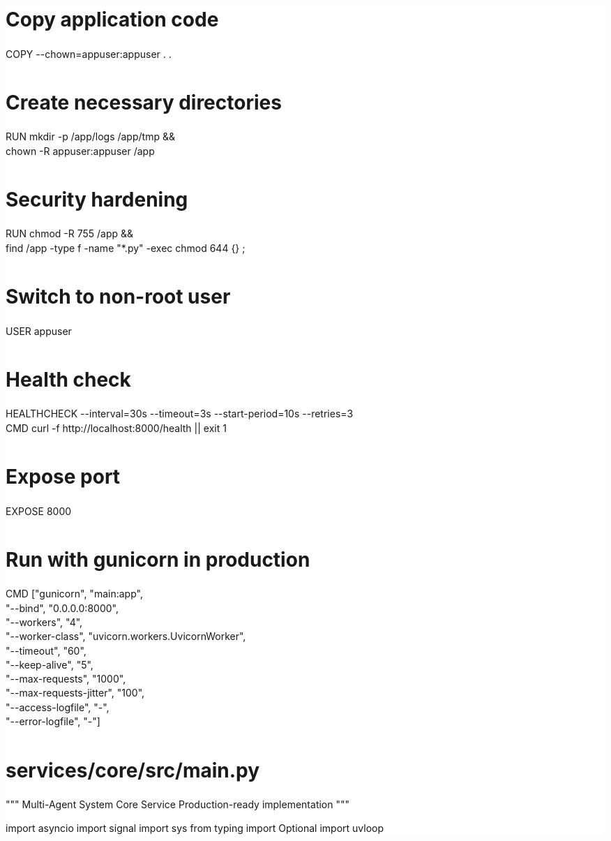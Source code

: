 # Copy application code
COPY --chown=appuser:appuser . .

# Create necessary directories
RUN mkdir -p /app/logs /app/tmp && \
    chown -R appuser:appuser /app

# Security hardening
RUN chmod -R 755 /app && \
    find /app -type f -name "*.py" -exec chmod 644 {} \;

# Switch to non-root user
USER appuser

# Health check
HEALTHCHECK --interval=30s --timeout=3s --start-period=10s --retries=3 \
    CMD curl -f http://localhost:8000/health || exit 1

# Expose port
EXPOSE 8000

# Run with gunicorn in production
CMD ["gunicorn", "main:app", \
     "--bind", "0.0.0.0:8000", \
     "--workers", "4", \
     "--worker-class", "uvicorn.workers.UvicornWorker", \
     "--timeout", "60", \
     "--keep-alive", "5", \
     "--max-requests", "1000", \
     "--max-requests-jitter", "100", \
     "--access-logfile", "-", \
     "--error-logfile", "-"]

# services/core/src/main.py
"""
Multi-Agent System Core Service
Production-ready implementation
"""

import asyncio
import signal
import sys
from typing import Optional
import uvloop
